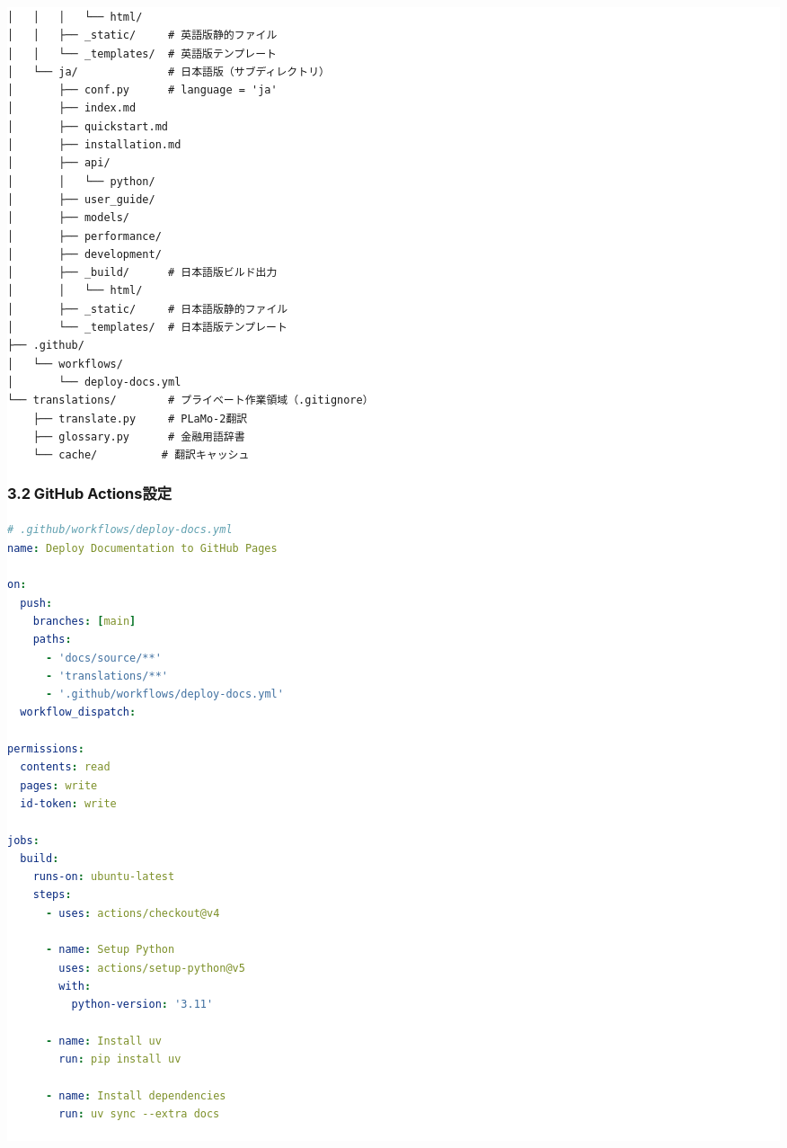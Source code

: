 ```
│   │   │   └── html/
│   │   ├── _static/     # 英語版静的ファイル
│   │   └── _templates/  # 英語版テンプレート
│   └── ja/              # 日本語版（サブディレクトリ）
│       ├── conf.py      # language = 'ja'
│       ├── index.md
│       ├── quickstart.md
│       ├── installation.md
│       ├── api/
│       │   └── python/
│       ├── user_guide/
│       ├── models/
│       ├── performance/
│       ├── development/
│       ├── _build/      # 日本語版ビルド出力
│       │   └── html/
│       ├── _static/     # 日本語版静的ファイル
│       └── _templates/  # 日本語版テンプレート
├── .github/
│   └── workflows/
│       └── deploy-docs.yml
└── translations/        # プライベート作業領域（.gitignore）
    ├── translate.py     # PLaMo-2翻訳
    ├── glossary.py      # 金融用語辞書
    └── cache/          # 翻訳キャッシュ
```

### 3.2 GitHub Actions設定
```yaml
# .github/workflows/deploy-docs.yml
name: Deploy Documentation to GitHub Pages

on:
  push:
    branches: [main]
    paths:
      - 'docs/source/**'
      - 'translations/**'
      - '.github/workflows/deploy-docs.yml'
  workflow_dispatch:

permissions:
  contents: read
  pages: write
  id-token: write

jobs:
  build:
    runs-on: ubuntu-latest
    steps:
      - uses: actions/checkout@v4
      
      - name: Setup Python
        uses: actions/setup-python@v5
        with:
          python-version: '3.11'
      
      - name: Install uv
        run: pip install uv
      
      - name: Install dependencies
        run: uv sync --extra docs
      
```